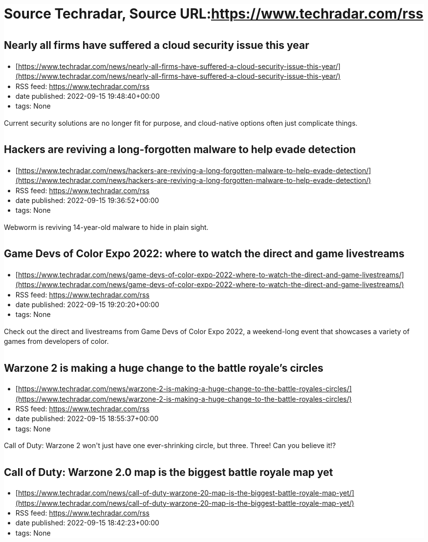 # Source Techradar, Source URL:https://www.techradar.com/rss

## Nearly all firms have suffered a cloud security issue this year
 - [https://www.techradar.com/news/nearly-all-firms-have-suffered-a-cloud-security-issue-this-year/](https://www.techradar.com/news/nearly-all-firms-have-suffered-a-cloud-security-issue-this-year/)
 - RSS feed: https://www.techradar.com/rss
 - date published: 2022-09-15 19:48:40+00:00
 - tags: None

Current security solutions are no longer fit for purpose, and cloud-native options often just complicate things.

## Hackers are reviving a long-forgotten malware to help evade detection
 - [https://www.techradar.com/news/hackers-are-reviving-a-long-forgotten-malware-to-help-evade-detection/](https://www.techradar.com/news/hackers-are-reviving-a-long-forgotten-malware-to-help-evade-detection/)
 - RSS feed: https://www.techradar.com/rss
 - date published: 2022-09-15 19:36:52+00:00
 - tags: None

Webworm is reviving 14-year-old malware to hide in plain sight.

## Game Devs of Color Expo 2022: where to watch the direct and game livestreams
 - [https://www.techradar.com/news/game-devs-of-color-expo-2022-where-to-watch-the-direct-and-game-livestreams/](https://www.techradar.com/news/game-devs-of-color-expo-2022-where-to-watch-the-direct-and-game-livestreams/)
 - RSS feed: https://www.techradar.com/rss
 - date published: 2022-09-15 19:20:20+00:00
 - tags: None

Check out the direct and livestreams from Game Devs of Color Expo 2022, a weekend-long event that showcases a variety of games from developers of color.

## Warzone 2 is making a huge change to the battle royale’s circles
 - [https://www.techradar.com/news/warzone-2-is-making-a-huge-change-to-the-battle-royales-circles/](https://www.techradar.com/news/warzone-2-is-making-a-huge-change-to-the-battle-royales-circles/)
 - RSS feed: https://www.techradar.com/rss
 - date published: 2022-09-15 18:55:37+00:00
 - tags: None

Call of Duty: Warzone 2 won't just have one ever-shrinking circle, but three. Three! Can you believe it!?

## Call of Duty: Warzone 2.0 map is the biggest battle royale map yet
 - [https://www.techradar.com/news/call-of-duty-warzone-20-map-is-the-biggest-battle-royale-map-yet/](https://www.techradar.com/news/call-of-duty-warzone-20-map-is-the-biggest-battle-royale-map-yet/)
 - RSS feed: https://www.techradar.com/rss
 - date published: 2022-09-15 18:42:23+00:00
 - tags: None
